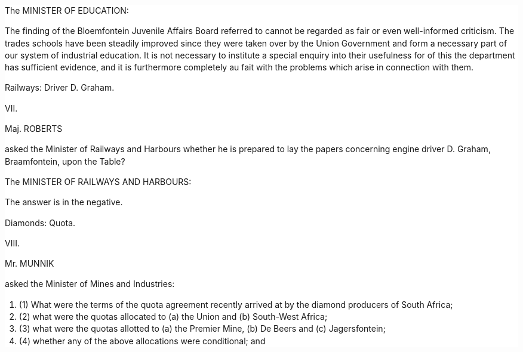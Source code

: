 <answer by="#minister_of_education" to="#heyns">

<from><span class="col_3735-3736" refersTo="page_1940"/>The MINISTER OF EDUCATION:</from>

<p>The finding of the Bloemfontein Juvenile Affairs Board referred to cannot be regarded as fair or even well-informed criticism. The trades schools have been steadily improved since they were taken over by the Union Government and form a necessary part of our system of industrial education. It is not necessary to institute a special enquiry into their usefulness for of this the department has sufficient evidence, and it is furthermore completely au fait with the problems which arise in connection with them.</p>

</answer>

</oralStatements>

<oralStatements>

<heading>Railways: Driver D. Graham.</heading>

<question by="#roberts" to="#minister_of_railways_and_harbours">

<num>VII.</num>

<from>Maj. ROBERTS</from>

<p>asked the Minister of Railways and Harbours whether he is prepared to lay the papers concerning engine driver D. Graham, Braamfontein, upon the Table&#x003F;</p>

</question>

<answer by="#minister_of_railways_and_harbours" to="#roberts">

<from>The MINISTER OF RAILWAYS AND HARBOURS:</from>

<p>The answer is in the negative.</p>

</answer>

</oralStatements>

<oralStatements>

<heading>Diamonds: Quota.</heading>

<question by="#munnik" to="#minister_of_justice">

<num>VIII.</num>

<from>Mr. MUNNIK</from>

<p>asked the Minister of Mines and Industries:</p>

<ol>

<li>(1) What were the terms of the quota agreement recently arrived at by the diamond producers of South Africa;</li>

<li>(2) what were the quotas allocated to (a) the Union and (b) South-West Africa;</li>

<li>(3) what were the quotas allotted to (a) the Premier Mine, (b) De Beers and (c) Jagersfontein;</li>

<li>(4) whether any of the above allocations were conditional; and</li>
